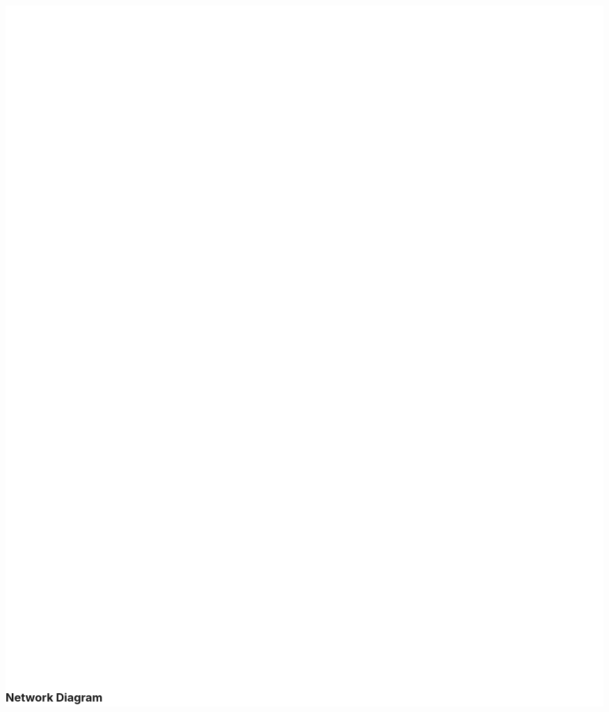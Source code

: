  <p style="color: white;font-size: 18px;  margin-left: 20px;">Here are the tasks you can include in your Proof of Concept (PoC) for testing the Graylog SIEM product for the specific areas you mentioned:</p><p style="color: white;font-size: 18px;  margin-left: 20px;"></p><p style="color: white;font-size: 18px;  margin-left: 20px;">1. Workflows:</p><p style="color: white;font-size: 18px;  margin-left: 20px;">* Set up data sources and parse logs using Graylog's extraction rules</p><p style="color: white;font-size: 18px;  margin-left: 20px;">* Create and test alert rules based on log data</p><p style="color: white;font-size: 18px;  margin-left: 20px;">* Test incident response workflows, including notifications and assignments</p><p style="color: white;font-size: 18px;  margin-left: 20px;">* Verify the integration of Graylog with other security tools and systems</p><p style="color: white;font-size: 18px;  margin-left: 20px;">1. Reporting:</p><p style="color: white;font-size: 18px;  margin-left: 20px;">* Create and customize reports based on log data</p><p style="color: white;font-size: 18px;  margin-left: 20px;">* Test report scheduling and delivery</p><p style="color: white;font-size: 18px;  margin-left: 20px;">* Verify the accuracy and completeness of report data</p><p style="color: white;font-size: 18px;  margin-left: 20px;">* Evaluate the visualization and presentation of report data</p><p style="color: white;font-size: 18px;  margin-left: 20px;">1. Usability and Support:</p><p style="color: white;font-size: 18px;  margin-left: 20px;">* Test the user interface and navigation</p><p style="color: white;font-size: 18px;  margin-left: 20px;">* Verify the availability and performance of the system</p><p style="color: white;font-size: 18px;  margin-left: 20px;">* Test the search and filtering functionality</p><p style="color: white;font-size: 18px;  margin-left: 20px;">* Evaluate the documentation and support resources</p><p style="color: white;font-size: 18px;  margin-left: 20px;">1. Cost and ROI:</p><p style="color: white;font-size: 18px;  margin-left: 20px;">* Estimate the total cost of ownership, including hardware, software, and support</p><p style="color: white;font-size: 18px;  margin-left: 20px;">* Calculate the potential ROI based on expected efficiency gains and risk reduction</p><p style="color: white;font-size: 18px;  margin-left: 20px;">* Consider the scalability and flexibility of the system in relation to cost</p><p style="color: white;font-size: 18px;  margin-left: 20px;"></p><p style="color: white;font-size: 18px;  margin-left: 20px;">Note: These tasks are not exhaustive and may need to be tailored based on your specific use case and requirements.</p>

### Network Diagram
